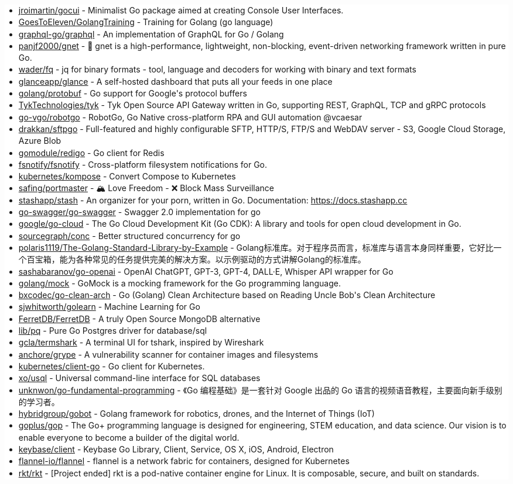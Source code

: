 * [jroimartin/gocui](https://github.com/jroimartin/gocui) - Minimalist Go package aimed at creating Console User Interfaces.
* [GoesToEleven/GolangTraining](https://github.com/GoesToEleven/GolangTraining) - Training for Golang (go language)
* [graphql-go/graphql](https://github.com/graphql-go/graphql) - An implementation of GraphQL for Go / Golang
* [panjf2000/gnet](https://github.com/panjf2000/gnet) - 🚀 gnet is a high-performance, lightweight, non-blocking, event-driven networking framework written in pure Go.
* [wader/fq](https://github.com/wader/fq) - jq for binary formats - tool, language and decoders for working with binary and text formats
* [glanceapp/glance](https://github.com/glanceapp/glance) - A self-hosted dashboard that puts all your feeds in one place
* [golang/protobuf](https://github.com/golang/protobuf) - Go support for Google's protocol buffers
* [TykTechnologies/tyk](https://github.com/TykTechnologies/tyk) - Tyk Open Source API Gateway written in Go, supporting REST, GraphQL, TCP and gRPC protocols
* [go-vgo/robotgo](https://github.com/go-vgo/robotgo) - RobotGo, Go Native cross-platform RPA and GUI automation  @vcaesar
* [drakkan/sftpgo](https://github.com/drakkan/sftpgo) - Full-featured and highly configurable SFTP, HTTP/S, FTP/S and WebDAV server - S3, Google Cloud Storage, Azure Blob
* [gomodule/redigo](https://github.com/gomodule/redigo) - Go client for Redis
* [fsnotify/fsnotify](https://github.com/fsnotify/fsnotify) - Cross-platform filesystem notifications for Go.
* [kubernetes/kompose](https://github.com/kubernetes/kompose) - Convert Compose to Kubernetes
* [safing/portmaster](https://github.com/safing/portmaster) - 🏔 Love Freedom - ❌ Block Mass Surveillance
* [stashapp/stash](https://github.com/stashapp/stash) - An organizer for your porn, written in Go.  Documentation:  https://docs.stashapp.cc
* [go-swagger/go-swagger](https://github.com/go-swagger/go-swagger) - Swagger 2.0 implementation for go
* [google/go-cloud](https://github.com/google/go-cloud) - The Go Cloud Development Kit (Go CDK): A library and tools for open cloud development in Go.
* [sourcegraph/conc](https://github.com/sourcegraph/conc) - Better structured concurrency for go
* [polaris1119/The-Golang-Standard-Library-by-Example](https://github.com/polaris1119/The-Golang-Standard-Library-by-Example) - Golang标准库。对于程序员而言，标准库与语言本身同样重要，它好比一个百宝箱，能为各种常见的任务提供完美的解决方案。以示例驱动的方式讲解Golang的标准库。
* [sashabaranov/go-openai](https://github.com/sashabaranov/go-openai) - OpenAI ChatGPT, GPT-3, GPT-4, DALL·E, Whisper API wrapper for Go
* [golang/mock](https://github.com/golang/mock) - GoMock is a mocking framework for the Go programming language.
* [bxcodec/go-clean-arch](https://github.com/bxcodec/go-clean-arch) - Go (Golang) Clean Architecture based on Reading Uncle Bob's Clean Architecture
* [sjwhitworth/golearn](https://github.com/sjwhitworth/golearn) - Machine Learning for Go
* [FerretDB/FerretDB](https://github.com/FerretDB/FerretDB) - A truly Open Source MongoDB alternative
* [lib/pq](https://github.com/lib/pq) - Pure Go Postgres driver for database/sql
* [gcla/termshark](https://github.com/gcla/termshark) - A terminal UI for tshark, inspired by Wireshark
* [anchore/grype](https://github.com/anchore/grype) - A vulnerability scanner for container images and filesystems
* [kubernetes/client-go](https://github.com/kubernetes/client-go) - Go client for Kubernetes.
* [xo/usql](https://github.com/xo/usql) - Universal command-line interface for SQL databases
* [unknwon/go-fundamental-programming](https://github.com/unknwon/go-fundamental-programming) - 《Go 编程基础》是一套针对 Google 出品的 Go 语言的视频语音教程，主要面向新手级别的学习者。
* [hybridgroup/gobot](https://github.com/hybridgroup/gobot) - Golang framework for robotics, drones, and the Internet of Things (IoT)
* [goplus/gop](https://github.com/goplus/gop) - The Go+ programming language is designed for engineering, STEM education, and data science. Our vision is to enable everyone to become a builder of the digital world.
* [keybase/client](https://github.com/keybase/client) - Keybase Go Library, Client, Service, OS X, iOS, Android, Electron
* [flannel-io/flannel](https://github.com/flannel-io/flannel) - flannel is a network fabric for containers, designed for Kubernetes
* [rkt/rkt](https://github.com/rkt/rkt) - [Project ended] rkt is a pod-native container engine for Linux. It is composable, secure, and built on standards.